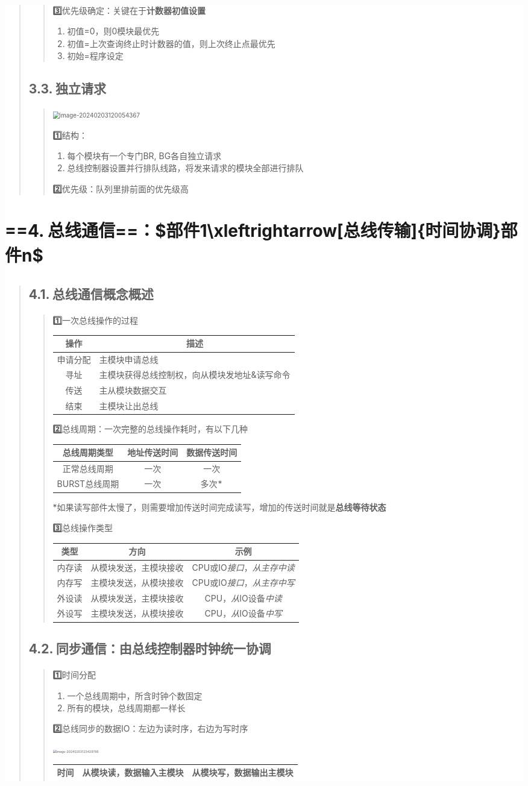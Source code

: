 > > **3️⃣**优先级确定：关键在于**计数器初值设置**
> >
> > 1. 初值$=$0，则0模块最优先
> > 2. 初值$=$上次查询终止时计数器的值，则上次终止点最优先
> > 3. 初始$=$程序设定
>
> ## 3.3. 独立请求
>
> > <img src="https://raw.githubusercontent.com/DANNHIROAKI/New-Picture-Bed/main/img/image-20240203120054367.png" alt="image-20240203120054367" style="zoom: 70%;" /> 
> >
> > **1️⃣**结构：
> >
> > 1. 每个模块有一个专门$\text{BR, BG}$各自独立请求
> > 2. 总线控制器设置并行排队线路，将发来请求的模块全部进行排队
> >
> > **2️⃣**优先级：队列里排前面的优先级高

# ==4. 总线通信==：$部件1\xleftrightarrow[总线传输]{时间协调}部件n$

> ## 4.1. 总线通信概念概述
>
> > **1️⃣**一次总线操作的过程
> >
> > |   操作   | 描述                                             |
> > | :------: | ------------------------------------------------ |
> > | 申请分配 | 主模块申请总线                                   |
> > |   寻址   | 主模块获得总线控制权，向从模块发地址$\&$读写命令 |
> > |   传送   | 主从模块数据交互                                 |
> > |   结束   | 主模块让出总线                                   |
> >
> > **2️⃣**总线周期：一次完整的总线操作耗时，有以下几种
> >
> > |      总线周期类型      | 地址传送时间 | 数据传送时间 |
> > | :--------------------: | :----------: | :----------: |
> > |      正常总线周期      |     一次     |     一次     |
> > | $\text{BURST}$总线周期 |     一次     |    多次*     |
> >
> > *如果读写部件太慢了，则需要增加传送时间完成读写，增加的传送时间就是**总线等待状态**
> >
> > **3️⃣**总线操作类型
> >
> > |  类型  |          方向          |               示例                |
> > | :----: | :--------------------: | :-------------------------------: |
> > | 内存读 | 从模块发送，主模块接收 | $\text{CPU或IO}接口，从主存中读$  |
> > | 内存写 | 主模块发送，从模块接收 | $\text{CPU或IO}接口，从主存中写$  |
> > | 外设读 | 从模块发送，主模块接收 | $\text{CPU}，从\text{IO设备}中读$ |
> > | 外设写 | 主模块发送，从模块接收 | $\text{CPU}，从\text{IO设备}中写$ |
>
> ## 4.2. 同步通信：由总线控制器时钟统一协调
>
> > **1️⃣**时间分配
> >
> > 1. 一个总线周期中，所含时钟个数固定
> > 2. 所有的模块，总线周期都一样长
> >
> > **2️⃣**总线同步的数据$\text{IO}$：左边为读时序，右边为写时序
> >
> > <img src="https://raw.githubusercontent.com/DANNHIROAKI/New-Picture-Bed/main/img/image-20240203123429786.png" alt="image-20240203123429786" style="zoom:37%;" /> 
> >
> > |   时间    |         从模块读，数据输入主模块          |          从模块写，数据输出主模块          |
> > | :-------: | :---------------------------------------: | :----------------------------------------: |